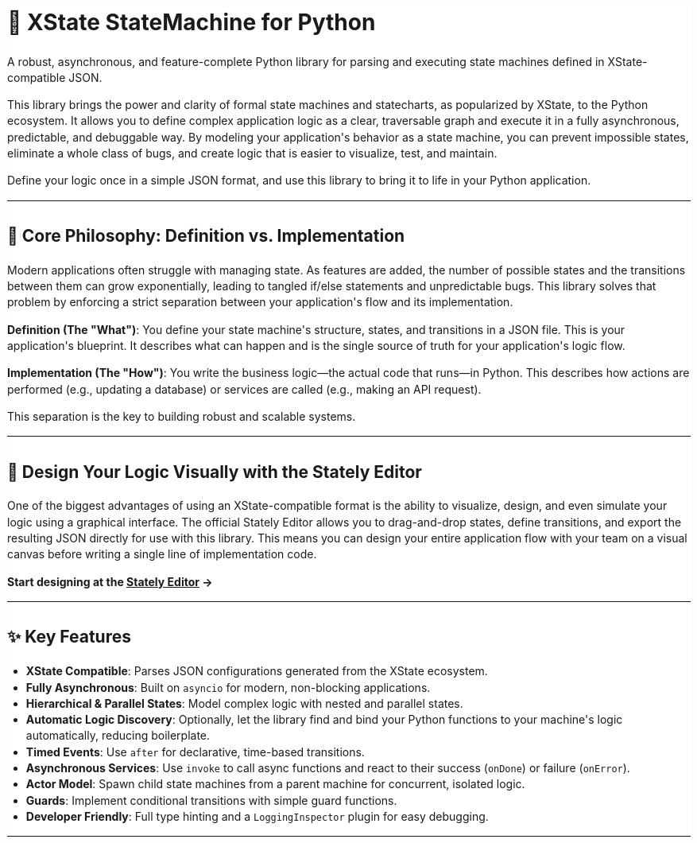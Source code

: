 # 🚦 XState StateMachine for Python

A robust, asynchronous, and feature-complete Python library for parsing and executing state machines defined in XState-compatible JSON.

This library brings the power and clarity of formal state machines and statecharts, as popularized by XState, to the Python ecosystem. It allows you to define complex application logic as a clear, traversable graph and execute it in a fully asynchronous, predictable, and debuggable way. By modeling your application's behavior as a state machine, you can prevent impossible states, eliminate a whole class of bugs, and create logic that is easier to visualize, test, and maintain.

Define your logic once in a simple JSON format, and use this library to bring it to life in your Python application.

---

## 🧭 Core Philosophy: Definition vs. Implementation

Modern applications often struggle with managing state. As features are added, the number of possible states and the transitions between them can grow exponentially, leading to tangled if/else statements and unpredictable bugs. This library solves that problem by enforcing a strict separation between your application's flow and its implementation.

**Definition (The "What")**: You define your state machine's structure, states, and transitions in a JSON file. This is your application's blueprint. It describes what can happen and is the single source of truth for your application's logic flow.

**Implementation (The "How")**: You write the business logic—the actual code that runs—in Python. This describes how actions are performed (e.g., updating a database) or services are called (e.g., making an API request).

This separation is the key to building robust and scalable systems.

---

## 🎨 Design Your Logic Visually with the Stately Editor

One of the biggest advantages of using an XState-compatible format is the ability to visualize, design, and even simulate your logic using a graphical interface. The official Stately Editor allows you to drag-and-drop states, define transitions, and export the resulting JSON directly for use with this library. This means you can design your entire application flow with your team on a visual canvas before writing a single line of implementation code.

**Start designing at the [Stately Editor](https://stately.ai/editor) →**

---

## ✨ Key Features

- **XState Compatible**: Parses JSON configurations generated from the XState ecosystem.
- **Fully Asynchronous**: Built on `asyncio` for modern, non-blocking applications.
- **Hierarchical & Parallel States**: Model complex logic with nested and parallel states.
- **Automatic Logic Discovery**: Optionally, let the library find and bind your Python functions to your machine's logic automatically, reducing boilerplate.
- **Timed Events**: Use `after` for declarative, time-based transitions.
- **Asynchronous Services**: Use `invoke` to call async functions and react to their success (`onDone`) or failure (`onError`).
- **Actor Model**: Spawn child state machines from a parent machine for concurrent, isolated logic.
- **Guards**: Implement conditional transitions with simple guard functions.
- **Developer Friendly**: Full type hinting and a `LoggingInspector` plugin for easy debugging.

---